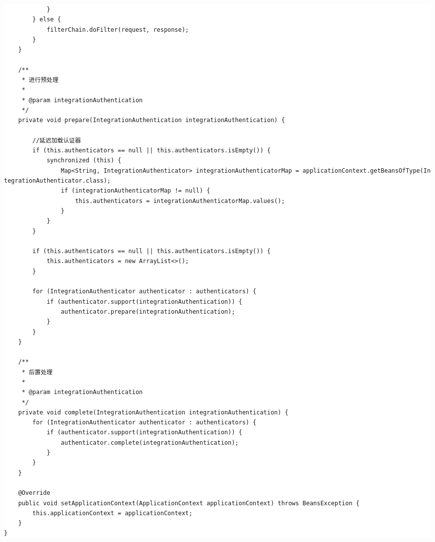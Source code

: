 ```
            }
        } else {
            filterChain.doFilter(request, response);
        }
    }

    /**
     * 进行预处理
     *
     * @param integrationAuthentication
     */
    private void prepare(IntegrationAuthentication integrationAuthentication) {

        //延迟加载认证器
        if (this.authenticators == null || this.authenticators.isEmpty()) {
            synchronized (this) {
                Map<String, IntegrationAuthenticator> integrationAuthenticatorMap = applicationContext.getBeansOfType(IntegrationAuthenticator.class);
                if (integrationAuthenticatorMap != null) {
                    this.authenticators = integrationAuthenticatorMap.values();
                }
            }
        }

        if (this.authenticators == null || this.authenticators.isEmpty()) {
            this.authenticators = new ArrayList<>();
        }

        for (IntegrationAuthenticator authenticator : authenticators) {
            if (authenticator.support(integrationAuthentication)) {
                authenticator.prepare(integrationAuthentication);
            }
        }
    }

    /**
     * 后置处理
     *
     * @param integrationAuthentication
     */
    private void complete(IntegrationAuthentication integrationAuthentication) {
        for (IntegrationAuthenticator authenticator : authenticators) {
            if (authenticator.support(integrationAuthentication)) {
                authenticator.complete(integrationAuthentication);
            }
        }
    }

    @Override
    public void setApplicationContext(ApplicationContext applicationContext) throws BeansException {
        this.applicationContext = applicationContext;
    }
}
```
